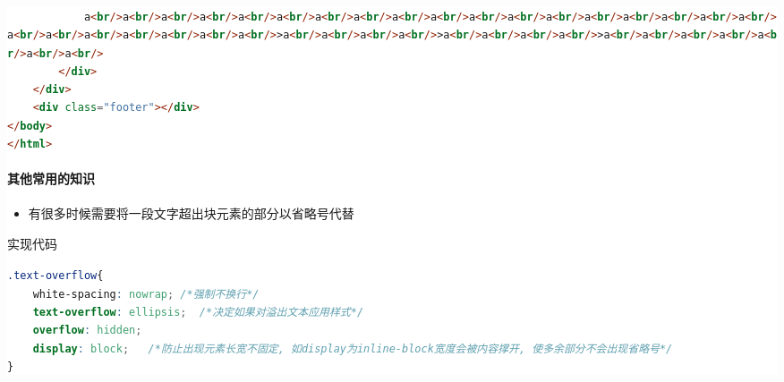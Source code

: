 ```html
            a<br/>a<br/>a<br/>a<br/>a<br/>a<br/>a<br/>a<br/>a<br/>a<br/>a<br/>a<br/>a<br/>a<br/>a<br/>a<br/>a<br/>a<br/>a<br/>a<br/>a<br/>a<br/>a<br/>a<br/>a<br/>>a<br/>a<br/>a<br/>a<br/>>a<br/>a<br/>a<br/>a<br/>>a<br/>a<br/>a<br/>a<br/>a<br/>a<br/>a<br/>
        </div>
    </div>
    <div class="footer"></div>
</body>
</html>
```

#### 其他常用的知识

- 有很多时候需要将一段文字超出块元素的部分以省略号代替

实现代码

```css
.text-overflow{
    white-spacing: nowrap; /*强制不换行*/
    text-overflow: ellipsis;  /*决定如果对溢出文本应用样式*/
    overflow: hidden;
    display: block;   /*防止出现元素长宽不固定, 如display为inline-block宽度会被内容撑开, 使多余部分不会出现省略号*/
}

```